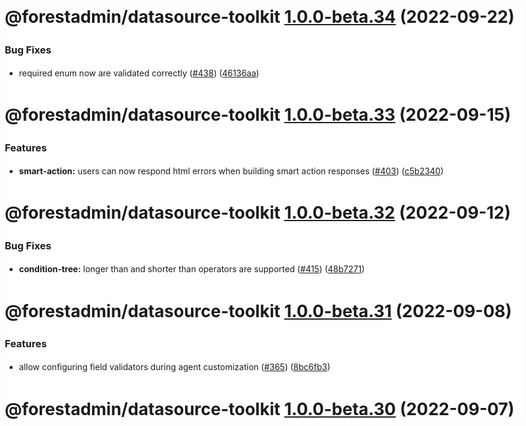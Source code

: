 # @forestadmin/datasource-toolkit [1.0.0-beta.34](https://github.com/ForestAdmin/agent-nodejs/compare/@forestadmin/datasource-toolkit@1.0.0-beta.33...@forestadmin/datasource-toolkit@1.0.0-beta.34) (2022-09-22)


### Bug Fixes

* required enum now are validated correctly ([#438](https://github.com/ForestAdmin/agent-nodejs/issues/438)) ([46136aa](https://github.com/ForestAdmin/agent-nodejs/commit/46136aaeae0e9c57a9e98067446fa4f19d7e1c22))

# @forestadmin/datasource-toolkit [1.0.0-beta.33](https://github.com/ForestAdmin/agent-nodejs/compare/@forestadmin/datasource-toolkit@1.0.0-beta.32...@forestadmin/datasource-toolkit@1.0.0-beta.33) (2022-09-15)


### Features

* **smart-action:** users can now respond html errors when building smart action responses ([#403](https://github.com/ForestAdmin/agent-nodejs/issues/403)) ([c5b2340](https://github.com/ForestAdmin/agent-nodejs/commit/c5b2340afdf47a15c157803b279455602e681256))

# @forestadmin/datasource-toolkit [1.0.0-beta.32](https://github.com/ForestAdmin/agent-nodejs/compare/@forestadmin/datasource-toolkit@1.0.0-beta.31...@forestadmin/datasource-toolkit@1.0.0-beta.32) (2022-09-12)


### Bug Fixes

* **condition-tree:** longer than and shorter than operators are supported ([#415](https://github.com/ForestAdmin/agent-nodejs/issues/415)) ([48b7271](https://github.com/ForestAdmin/agent-nodejs/commit/48b7271edd817f2614abfbc5dd26a1160615cd53))

# @forestadmin/datasource-toolkit [1.0.0-beta.31](https://github.com/ForestAdmin/agent-nodejs/compare/@forestadmin/datasource-toolkit@1.0.0-beta.30...@forestadmin/datasource-toolkit@1.0.0-beta.31) (2022-09-08)


### Features

* allow configuring field validators during agent customization ([#365](https://github.com/ForestAdmin/agent-nodejs/issues/365)) ([8bc6fb3](https://github.com/ForestAdmin/agent-nodejs/commit/8bc6fb379891eb81cbfaddf6bffd89bb02f478ed))

# @forestadmin/datasource-toolkit [1.0.0-beta.30](https://github.com/ForestAdmin/agent-nodejs/compare/@forestadmin/datasource-toolkit@1.0.0-beta.29...@forestadmin/datasource-toolkit@1.0.0-beta.30) (2022-09-07)
